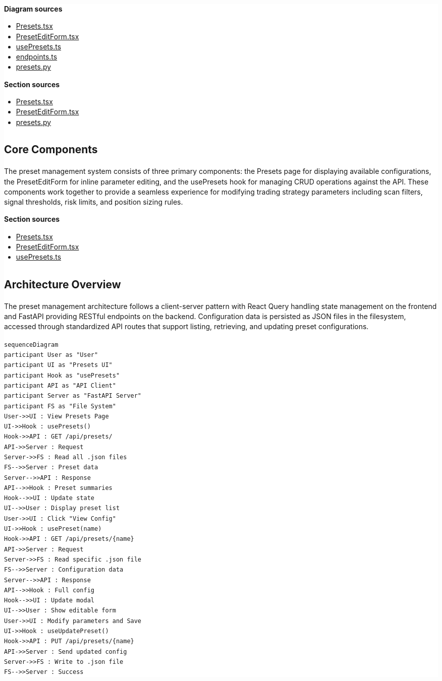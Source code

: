 **Diagram sources**
- [Presets.tsx](file://frontend/src/pages/Presets.tsx)
- [PresetEditForm.tsx](file://frontend/src/components/PresetEditForm.tsx)
- [usePresets.ts](file://frontend/src/hooks/usePresets.ts)
- [endpoints.ts](file://frontend/src/api/endpoints.ts)
- [presets.py](file://breakout_bot/api/routers/presets.py)

**Section sources**
- [Presets.tsx](file://frontend/src/pages/Presets.tsx)
- [PresetEditForm.tsx](file://frontend/src/components/PresetEditForm.tsx)
- [presets.py](file://breakout_bot/api/routers/presets.py)

## Core Components
The preset management system consists of three primary components: the Presets page for displaying available configurations, the PresetEditForm for inline parameter editing, and the usePresets hook for managing CRUD operations against the API. These components work together to provide a seamless experience for modifying trading strategy parameters including scan filters, signal thresholds, risk limits, and position sizing rules.

**Section sources**
- [Presets.tsx](file://frontend/src/pages/Presets.tsx#L1-L140)
- [PresetEditForm.tsx](file://frontend/src/components/PresetEditForm.tsx#L1-L191)
- [usePresets.ts](file://frontend/src/hooks/usePresets.ts#L1-L48)

## Architecture Overview
The preset management architecture follows a client-server pattern with React Query handling state management on the frontend and FastAPI providing RESTful endpoints on the backend. Configuration data is persisted as JSON files in the filesystem, accessed through standardized API routes that support listing, retrieving, and updating preset configurations.

```mermaid
sequenceDiagram
participant User as "User"
participant UI as "Presets UI"
participant Hook as "usePresets"
participant API as "API Client"
participant Server as "FastAPI Server"
participant FS as "File System"
User->>UI : View Presets Page
UI->>Hook : usePresets()
Hook->>API : GET /api/presets/
API->>Server : Request
Server->>FS : Read all .json files
FS-->>Server : Preset data
Server-->>API : Response
API-->>Hook : Preset summaries
Hook-->>UI : Update state
UI-->>User : Display preset list
User->>UI : Click "View Config"
UI->>Hook : usePreset(name)
Hook->>API : GET /api/presets/{name}
API->>Server : Request
Server->>FS : Read specific .json file
FS-->>Server : Configuration data
Server-->>API : Response
API-->>Hook : Full config
Hook-->>UI : Update modal
UI-->>User : Show editable form
User->>UI : Modify parameters and Save
UI->>Hook : useUpdatePreset()
Hook->>API : PUT /api/presets/{name}
API->>Server : Send updated config
Server->>FS : Write to .json file
FS-->>Server : Success
```